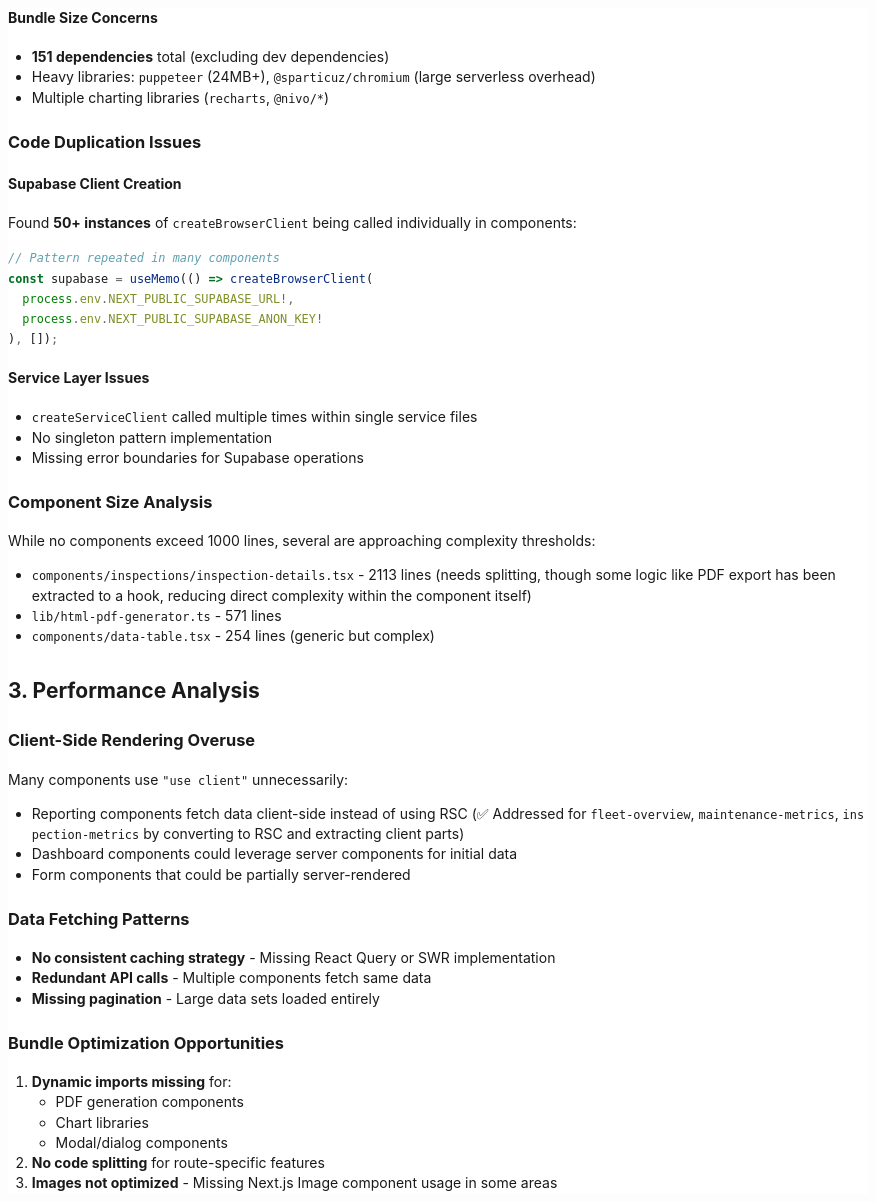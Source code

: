#### Bundle Size Concerns
- **151 dependencies** total (excluding dev dependencies)
- Heavy libraries: `puppeteer` (24MB+), `@sparticuz/chromium` (large serverless overhead)
- Multiple charting libraries (`recharts`, `@nivo/*`)

### Code Duplication Issues

#### Supabase Client Creation
Found **50+ instances** of `createBrowserClient` being called individually in components:
```typescript
// Pattern repeated in many components
const supabase = useMemo(() => createBrowserClient(
  process.env.NEXT_PUBLIC_SUPABASE_URL!,
  process.env.NEXT_PUBLIC_SUPABASE_ANON_KEY!
), []);
```

#### Service Layer Issues
- `createServiceClient` called multiple times within single service files
- No singleton pattern implementation
- Missing error boundaries for Supabase operations

### Component Size Analysis
While no components exceed 1000 lines, several are approaching complexity thresholds:
- `components/inspections/inspection-details.tsx` - 2113 lines (needs splitting, though some logic like PDF export has been extracted to a hook, reducing direct complexity within the component itself)
- `lib/html-pdf-generator.ts` - 571 lines
- `components/data-table.tsx` - 254 lines (generic but complex)

## 3. Performance Analysis

### Client-Side Rendering Overuse
Many components use `"use client"` unnecessarily:
- Reporting components fetch data client-side instead of using RSC (✅ Addressed for `fleet-overview`, `maintenance-metrics`, `inspection-metrics` by converting to RSC and extracting client parts)
- Dashboard components could leverage server components for initial data
- Form components that could be partially server-rendered

### Data Fetching Patterns
- **No consistent caching strategy** - Missing React Query or SWR implementation
- **Redundant API calls** - Multiple components fetch same data
- **Missing pagination** - Large data sets loaded entirely

### Bundle Optimization Opportunities
1. **Dynamic imports missing** for:
   - PDF generation components
   - Chart libraries
   - Modal/dialog components
2. **No code splitting** for route-specific features
3. **Images not optimized** - Missing Next.js Image component usage in some areas
